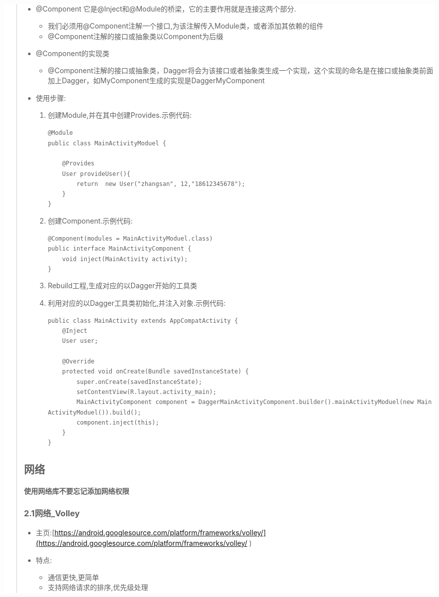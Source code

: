 >   - @Component 它是@Inject和@Module的桥梁，它的主要作用就是连接这两个部分.
>     - 我们必须用@Component注解一个接口,为该注解传入Module类，或者添加其依赖的组件
>     - @Component注解的接口或抽象类以Component为后缀
>   - @Component的实现类
>     - @Component注解的接口或抽象类，Dagger将会为该接口或者抽象类生成一个实现，这个实现的命名是在接口或抽象类前面加上Dagger，如MyComponent生成的实现是DaggerMyComponent
>
> - 使用步骤:
>
>   1. 创建Module,并在其中创建Provides.示例代码:
>
>      ```
>      @Module
>      public class MainActivityModuel {
>
>          @Provides
>          User provideUser(){
>              return  new User("zhangsan", 12,"18612345678");
>          }
>      }
>      ```
>
>   2. 创建Component.示例代码:
>
>      ```
>      @Component(modules = MainActivityModuel.class)
>      public interface MainActivityComponent {
>          void inject(MainActivity activity);
>      }
>      ```
>
>   3. Rebuild工程,生成对应的以Dagger开始的工具类
>
>   4. 利用对应的以Dagger工具类初始化,并注入对象.示例代码:
>
>      ```
>      public class MainActivity extends AppCompatActivity {
>          @Inject
>          User user;
>
>          @Override
>          protected void onCreate(Bundle savedInstanceState) {
>              super.onCreate(savedInstanceState);
>              setContentView(R.layout.activity_main);
>              MainActivityComponent component = DaggerMainActivityComponent.builder().mainActivityModuel(new MainActivityModuel()).build();
>              component.inject(this);
>          }
>      }
>      ```
>
> ## 网络
>
> **使用网络库不要忘记添加网络权限**
>
> ### 2.1网络_Volley
>
> - 主页:[https://android.googlesource.com/platform/frameworks/volley/](https://android.googlesource.com/platform/frameworks/volley/ )
>
> - 特点: 
>
>   - 通信更快,更简单
>   - 支持网络请求的排序,优先级处理
